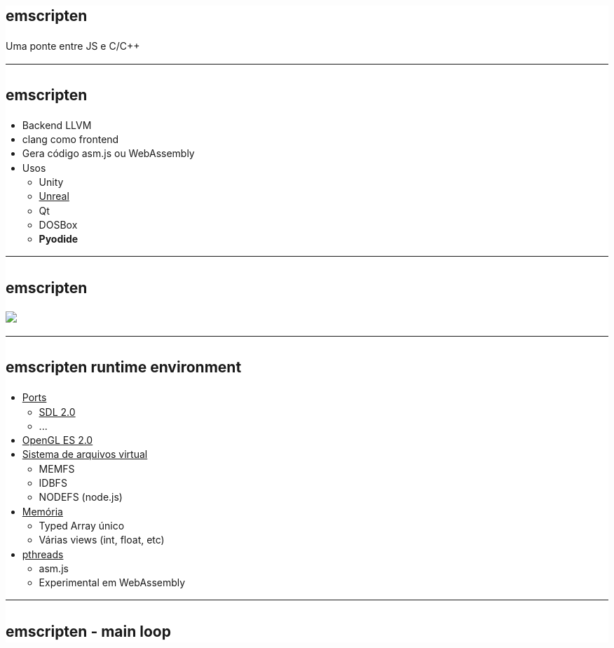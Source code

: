 


## emscripten

Uma ponte entre JS e C/C++

---

## emscripten

- Backend LLVM
- clang como frontend
- Gera código asm.js ou WebAssembly
- Usos
    - Unity
    - [Unreal](http://s3.amazonaws.com/mozilla-games/tmp/2017-02-21-SunTemple/SunTemple.html)
    - Qt
    - DOSBox
    - **Pyodide**

---

## emscripten

<img src="../EmscriptenToolchain.png" />

---

## emscripten runtime environment

- [Ports](https://github.com/emscripten-ports)
    - [SDL 2.0](https://github.com/emscripten-ports/SDL2)
    - ...
- [OpenGL ES 2.0](https://kripken.github.io/emscripten-site/docs/porting/multimedia_and_graphics/OpenGL-support.html)
- [Sistema de arquivos virtual](https://kripken.github.io/emscripten-site/docs/porting/files/file_systems_overview.html#file-system-overview)
    - MEMFS
    - IDBFS
    - NODEFS (node.js)
- [Memória](https://kripken.github.io/emscripten-site/docs/porting/emscripten-runtime-environment.html#emscripten-memory-representation)
    - Typed Array único
    - Várias views (int, float, etc)
- [pthreads](https://kripken.github.io/emscripten-site/docs/porting/pthreads.html)
    - asm.js
    - Experimental em WebAssembly

---

## emscripten - main loop
